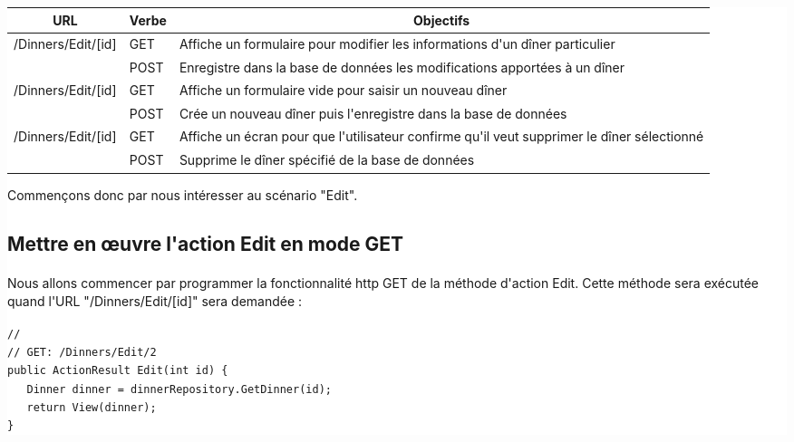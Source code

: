 <table>
  <thead>
    <tr>
      <th>URL</th>
      <th>Verbe</th>
      <th>Objectifs</th>
    </tr>
  </thead>
  <tbody>
    <tr>
      <td rowspan="2">/Dinners/Edit/[id]</td>
      <td>GET</td>
      <td>Affiche un formulaire pour modifier les informations d'un dîner
      particulier</td>
    </tr>
    <tr>
      <td>POST</td>
      <td>Enregistre dans la base de données les modifications apportées
      à un dîner</td>
    </tr>
    <tr>
      <td rowspan="2">/Dinners/Edit/[id]</td>
      <td>GET</td>
      <td>Affiche un formulaire vide pour saisir un nouveau dîner</td>
    </tr>
    <tr>
      <td>POST</td>
      <td>Crée un nouveau dîner puis l'enregistre dans la base de
      données</td>
    </tr>
    <tr>
      <td rowspan="2">/Dinners/Edit/[id]</td>
      <td>GET</td>
      <td>Affiche un écran pour que l'utilisateur confirme qu'il veut
      supprimer le dîner sélectionné</td>
    </tr>
    <tr>
      <td>POST</td>
      <td>Supprime le dîner spécifié de la base de données</td>
    </tr>
  </tbody>
</table>

Commençons donc par nous intéresser au scénario "Edit".

## Mettre en œuvre l'action Edit en mode GET

Nous allons commencer par programmer la fonctionnalité http GET de la
méthode d'action Edit. Cette méthode sera exécutée quand l'URL
"/Dinners/Edit/[id]" sera demandée :

```
//
// GET: /Dinners/Edit/2
public ActionResult Edit(int id) {
   Dinner dinner = dinnerRepository.GetDinner(id);
   return View(dinner);
}
```
